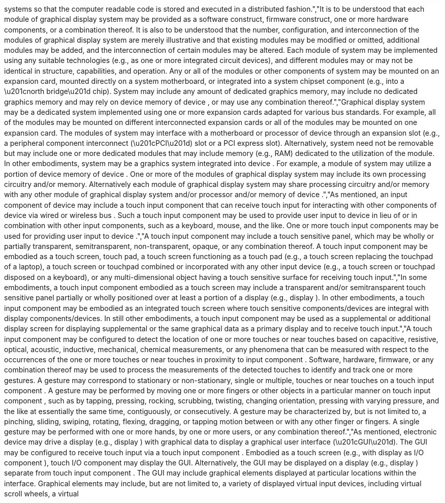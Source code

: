 systems so that the computer readable code is stored and executed in a distributed fashion.","It is to be understood that each module of graphical display system  may be provided as a software construct, firmware construct, one or more hardware components, or a combination thereof. It is also to be understood that the number, configuration, and interconnection of the modules of graphical display system  are merely illustrative and that existing modules may be modified or omitted, additional modules may be added, and the interconnection of certain modules may be altered. Each module of system  may be implemented using any suitable technologies (e.g., as one or more integrated circuit devices), and different modules may or may not be identical in structure, capabilities, and operation. Any or all of the modules or other components of system  may be mounted on an expansion card, mounted directly on a system motherboard, or integrated into a system chipset component (e.g., into a \u201cnorth bridge\u201d chip). System  may include any amount of dedicated graphics memory, may include no dedicated graphics memory and may rely on device memory  of device , or may use any combination thereof.","Graphical display system  may be a dedicated system implemented using one or more expansion cards adapted for various bus standards. For example, all of the modules may be mounted on different interconnected expansion cards or all of the modules may be mounted on one expansion card. The modules of system  may interface with a motherboard or processor  of device  through an expansion slot (e.g., a peripheral component interconnect (\u201cPCI\u201d) slot or a PCI express slot). Alternatively, system  need not be removable but may include one or more dedicated modules that may include memory (e.g., RAM) dedicated to the utilization of the module. In other embodiments, system  may be a graphics system integrated into device . For example, a module of system  may utilize a portion of device memory  of device . One or more of the modules of graphical display system  may include its own processing circuitry and\/or memory. Alternatively each module of graphical display system  may share processing circuitry and\/or memory with any other module of graphical display system  and\/or processor  and\/or memory  of device .","As mentioned, an input component  of device  may include a touch input component that can receive touch input for interacting with other components of device  via wired or wireless bus . Such a touch input component  may be used to provide user input to device  in lieu of or in combination with other input components, such as a keyboard, mouse, and the like. One or more touch input components may be used for providing user input to device .","A touch input component  may include a touch sensitive panel, which may be wholly or partially transparent, semitransparent, non-transparent, opaque, or any combination thereof. A touch input component  may be embodied as a touch screen, touch pad, a touch screen functioning as a touch pad (e.g., a touch screen replacing the touchpad of a laptop), a touch screen or touchpad combined or incorporated with any other input device (e.g., a touch screen or touchpad disposed on a keyboard), or any multi-dimensional object having a touch sensitive surface for receiving touch input.","In some embodiments, a touch input component  embodied as a touch screen may include a transparent and\/or semitransparent touch sensitive panel partially or wholly positioned over at least a portion of a display (e.g., display ). In other embodiments, a touch input component  may be embodied as an integrated touch screen where touch sensitive components\/devices are integral with display components\/devices. In still other embodiments, a touch input component  may be used as a supplemental or additional display screen for displaying supplemental or the same graphical data as a primary display and to receive touch input.","A touch input component  may be configured to detect the location of one or more touches or near touches based on capacitive, resistive, optical, acoustic, inductive, mechanical, chemical measurements, or any phenomena that can be measured with respect to the occurrences of the one or more touches or near touches in proximity to input component . Software, hardware, firmware, or any combination thereof may be used to process the measurements of the detected touches to identify and track one or more gestures. A gesture may correspond to stationary or non-stationary, single or multiple, touches or near touches on a touch input component . A gesture may be performed by moving one or more fingers or other objects in a particular manner on touch input component , such as by tapping, pressing, rocking, scrubbing, twisting, changing orientation, pressing with varying pressure, and the like at essentially the same time, contiguously, or consecutively. A gesture may be characterized by, but is not limited to, a pinching, sliding, swiping, rotating, flexing, dragging, or tapping motion between or with any other finger or fingers. A single gesture may be performed with one or more hands, by one or more users, or any combination thereof.","As mentioned, electronic device  may drive a display (e.g., display ) with graphical data to display a graphical user interface (\u201cGUI\u201d). The GUI may be configured to receive touch input via a touch input component . Embodied as a touch screen (e.g., with display  as I\/O component ), touch I\/O component  may display the GUI. Alternatively, the GUI may be displayed on a display (e.g., display ) separate from touch input component . The GUI may include graphical elements displayed at particular locations within the interface. Graphical elements may include, but are not limited to, a variety of displayed virtual input devices, including virtual scroll wheels, a virtual